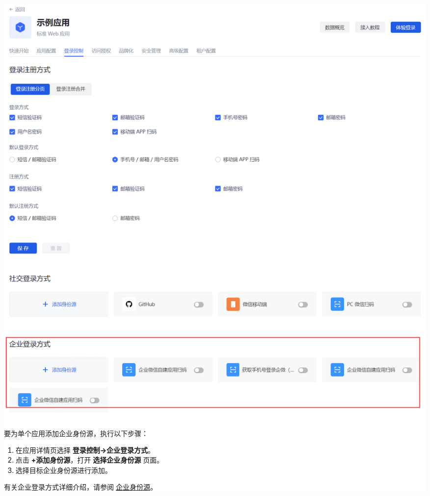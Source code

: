 <img src="../images/login-enterprise.png" style="display:block;margin: 0 auto;">

要为单个应用添加企业身份源，执行以下步骤：​
​
1. 在应用详情页选择 **登录控制->企业登录方式**。​
2. 点击 **+添加身份源**，打开 **选择企业身份源** 页面。​
3. 选择目标企业身份源进行添加。

有关企业登录方式详细介绍，请参阅 [企业身份源](/guides/connections/enterprise.md)。
